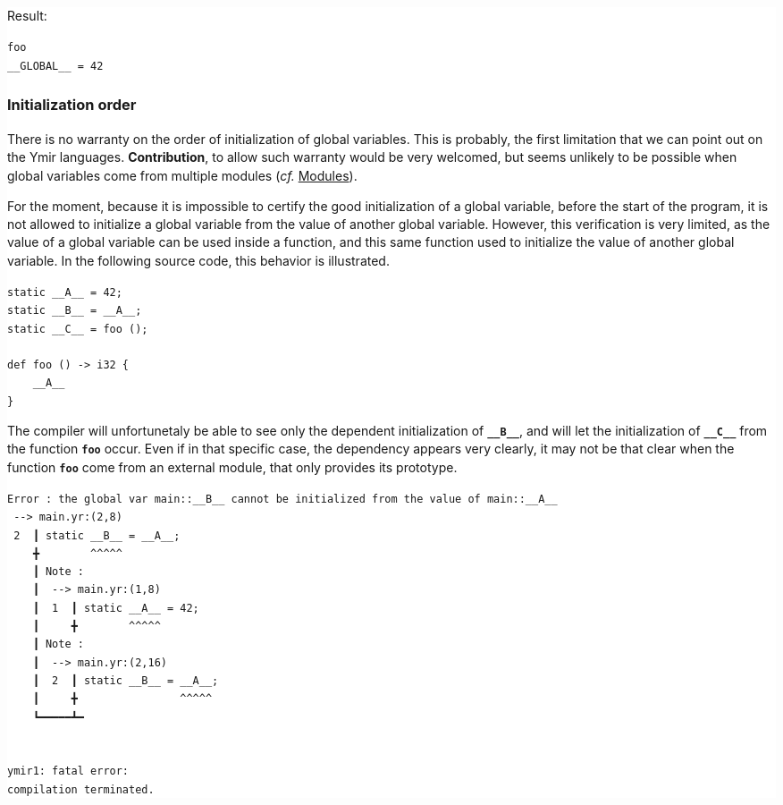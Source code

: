 


Result:

```
foo
__GLOBAL__ = 42
```

### Initialization order

There is no warranty on the order of initialization of global
variables. This is probably, the first limitation that we can point
out on the Ymir languages. **Contribution**, to allow such warranty would
be very welcomed, but seems unlikely to be possible when global
variables come from multiple modules (*cf.*
[Modules](https://ymir-lang.org/en/modules/README.html)).

For the moment, because it is impossible to certify the good
initialization of a global variable, before the start of the program, it
is not allowed to initialize a global variable from the value of
another global variable. However, this verification is very limited,
as the value of a global variable can be used inside a function, and
this same function used to initialize the value of another global
variable. In the following source code, this behavior is illustrated.

```ymir
static __A__ = 42;
static __B__ = __A__; 
static __C__ = foo ();

def foo () -> i32 {
	__A__
}
```



The compiler will unfortunetaly be able to see only the dependent
initialization of **`__B__`**, and will let the initialization of
**`__C__`** from the function **`foo`** occur. Even if in that
specific case, the dependency appears very clearly, it may not be that
clear when the function **`foo`** come from an external module, that
only provides its prototype.

```error
Error : the global var main::__B__ cannot be initialized from the value of main::__A__
 --> main.yr:(2,8)
 2  ┃ static __B__ = __A__; 
    ╋        ^^^^^
    ┃ Note : 
    ┃  --> main.yr:(1,8)
    ┃  1  ┃ static __A__ = 42;
    ┃     ╋        ^^^^^
    ┃ Note : 
    ┃  --> main.yr:(2,16)
    ┃  2  ┃ static __B__ = __A__; 
    ┃     ╋                ^^^^^
    ┗━━━━━┻━ 


ymir1: fatal error: 
compilation terminated.
```
